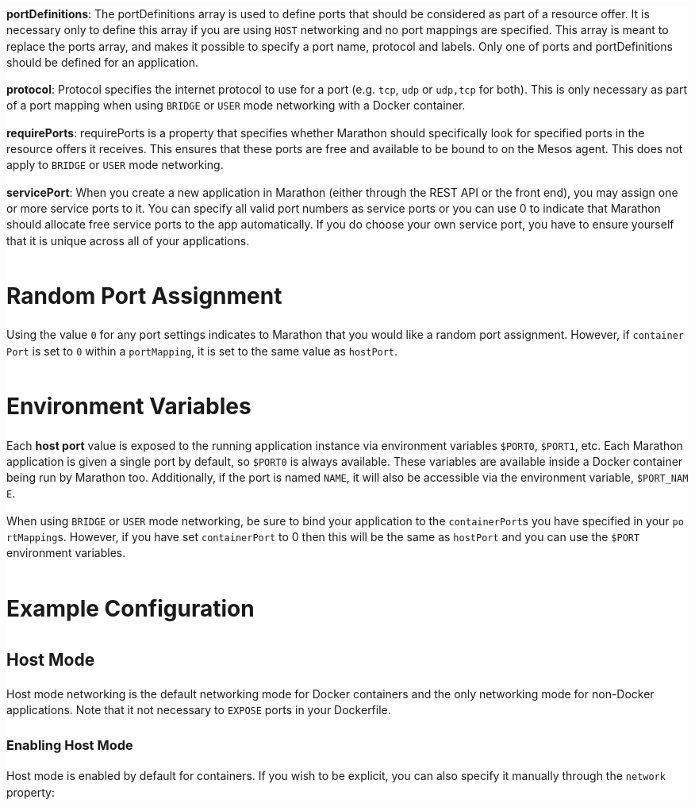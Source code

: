 **portDefinitions**: The portDefinitions array is used to define ports that should be considered as part of a resource offer. It is necessary only to define this array if you are using `HOST` networking and no port mappings are specified. This array is meant to replace the ports array, and makes it possible to specify a port name, protocol and labels. Only one of ports and portDefinitions should be defined for an application.

**protocol**: Protocol specifies the internet protocol to use for a port (e.g. `tcp`, `udp` or `udp,tcp` for both). This is only necessary as part of a port mapping when using `BRIDGE` or `USER` mode networking with a Docker container.

**requirePorts**: requirePorts is a property that specifies whether Marathon should specifically look for specified ports in the resource offers it receives. This ensures that these ports are free and available to be bound to on the Mesos agent. This does not apply to `BRIDGE` or `USER` mode networking.

**servicePort**: When you create a new application in Marathon (either through the REST API or the front end), you may assign one or more service ports to it. You can specify all valid port numbers as service ports or you can use 0 to indicate that Marathon should allocate free service ports to the app automatically. If you do choose your own service port, you have to ensure yourself that it is unique across all of your applications.

# Random Port Assignment

Using the value `0` for any port settings indicates to Marathon that you would like a random port assignment. However, if `containerPort` is set to `0` within a `portMapping`, it is set to the same value as `hostPort`.

# Environment Variables

Each **host port** value is exposed to the running application instance via environment variables `$PORT0`, `$PORT1`, etc. Each Marathon application is given a single port by default, so `$PORT0` is always available. These variables are available inside a Docker container being run by Marathon too. Additionally, if the port is named `NAME`, it will also be accessible via the environment variable, `$PORT_NAME`.

When using `BRIDGE` or `USER` mode networking, be sure to bind your application to the `containerPort`s you have specified in your `portMapping`s. However, if you have set `containerPort` to 0 then this will be the same as `hostPort` and you can use the `$PORT` environment variables.

# Example Configuration

## Host Mode

Host mode networking is the default networking mode for Docker containers and the only networking mode for non-Docker applications. Note that it not necessary to `EXPOSE` ports in your Dockerfile.

### Enabling Host Mode

Host mode is enabled by default for containers. If you wish to be explicit, you can also specify it manually through the `network` property:
